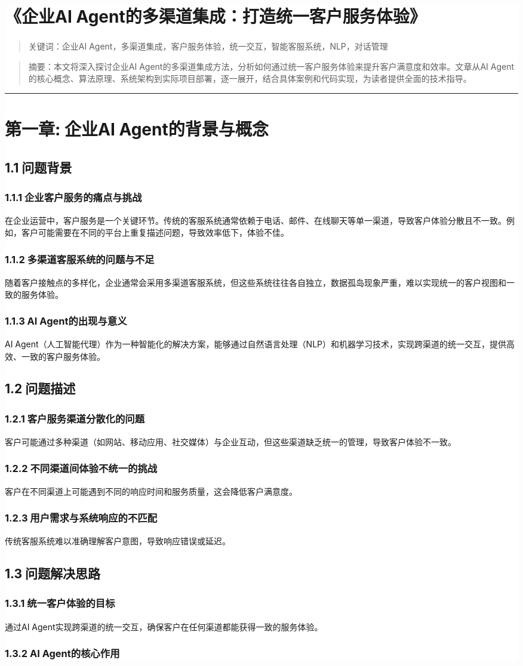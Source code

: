                  



# 《企业AI Agent的多渠道集成：打造统一客户服务体验》

> 关键词：企业AI Agent，多渠道集成，客户服务体验，统一交互，智能客服系统，NLP，对话管理

> 摘要：本文将深入探讨企业AI Agent的多渠道集成方法，分析如何通过统一客户服务体验来提升客户满意度和效率。文章从AI Agent的核心概念、算法原理、系统架构到实际项目部署，逐一展开，结合具体案例和代码实现，为读者提供全面的技术指导。

---

# 第一章: 企业AI Agent的背景与概念

## 1.1 问题背景

### 1.1.1 企业客户服务的痛点与挑战

在企业运营中，客户服务是一个关键环节。传统的客服系统通常依赖于电话、邮件、在线聊天等单一渠道，导致客户体验分散且不一致。例如，客户可能需要在不同的平台上重复描述问题，导致效率低下，体验不佳。

### 1.1.2 多渠道客服系统的问题与不足

随着客户接触点的多样化，企业通常会采用多渠道客服系统，但这些系统往往各自独立，数据孤岛现象严重，难以实现统一的客户视图和一致的服务体验。

### 1.1.3 AI Agent的出现与意义

AI Agent（人工智能代理）作为一种智能化的解决方案，能够通过自然语言处理（NLP）和机器学习技术，实现跨渠道的统一交互，提供高效、一致的客户服务体验。

## 1.2 问题描述

### 1.2.1 客户服务渠道分散化的问题

客户可能通过多种渠道（如网站、移动应用、社交媒体）与企业互动，但这些渠道缺乏统一的管理，导致客户体验不一致。

### 1.2.2 不同渠道间体验不统一的挑战

客户在不同渠道上可能遇到不同的响应时间和服务质量，这会降低客户满意度。

### 1.2.3 用户需求与系统响应的不匹配

传统客服系统难以准确理解客户意图，导致响应错误或延迟。

## 1.3 问题解决思路

### 1.3.1 统一客户体验的目标

通过AI Agent实现跨渠道的统一交互，确保客户在任何渠道都能获得一致的服务体验。

### 1.3.2 AI Agent的核心作用
